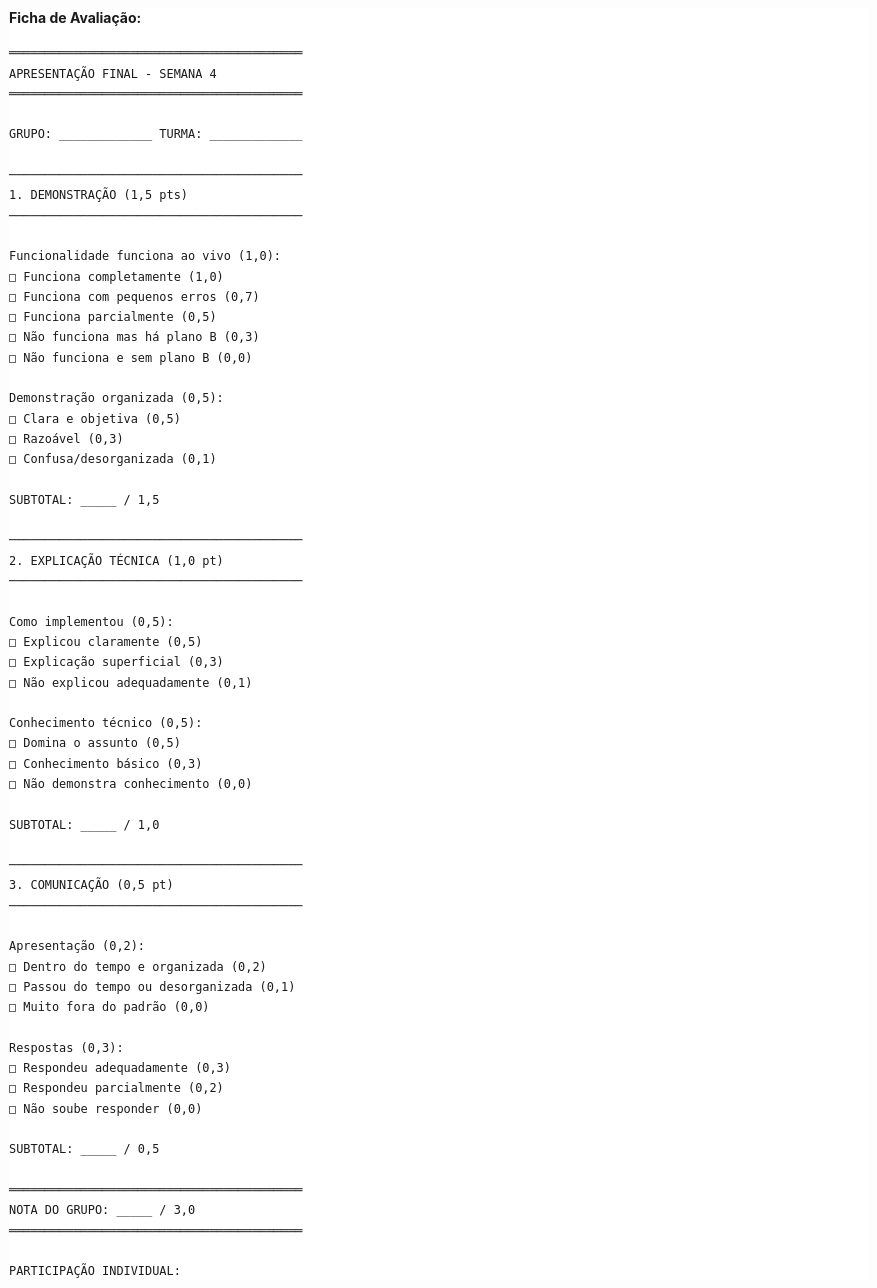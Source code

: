 **Ficha de Avaliação:**

```
═════════════════════════════════════════
APRESENTAÇÃO FINAL - SEMANA 4
═════════════════════════════════════════

GRUPO: _____________ TURMA: _____________

─────────────────────────────────────────
1. DEMONSTRAÇÃO (1,5 pts)
─────────────────────────────────────────

Funcionalidade funciona ao vivo (1,0):
□ Funciona completamente (1,0)
□ Funciona com pequenos erros (0,7)
□ Funciona parcialmente (0,5)
□ Não funciona mas há plano B (0,3)
□ Não funciona e sem plano B (0,0)

Demonstração organizada (0,5):
□ Clara e objetiva (0,5)
□ Razoável (0,3)
□ Confusa/desorganizada (0,1)

SUBTOTAL: _____ / 1,5

─────────────────────────────────────────
2. EXPLICAÇÃO TÉCNICA (1,0 pt)
─────────────────────────────────────────

Como implementou (0,5):
□ Explicou claramente (0,5)
□ Explicação superficial (0,3)
□ Não explicou adequadamente (0,1)

Conhecimento técnico (0,5):
□ Domina o assunto (0,5)
□ Conhecimento básico (0,3)
□ Não demonstra conhecimento (0,0)

SUBTOTAL: _____ / 1,0

─────────────────────────────────────────
3. COMUNICAÇÃO (0,5 pt)
─────────────────────────────────────────

Apresentação (0,2):
□ Dentro do tempo e organizada (0,2)
□ Passou do tempo ou desorganizada (0,1)
□ Muito fora do padrão (0,0)

Respostas (0,3):
□ Respondeu adequadamente (0,3)
□ Respondeu parcialmente (0,2)
□ Não soube responder (0,0)

SUBTOTAL: _____ / 0,5

═════════════════════════════════════════
NOTA DO GRUPO: _____ / 3,0
═════════════════════════════════════════

PARTICIPAÇÃO INDIVIDUAL:
```